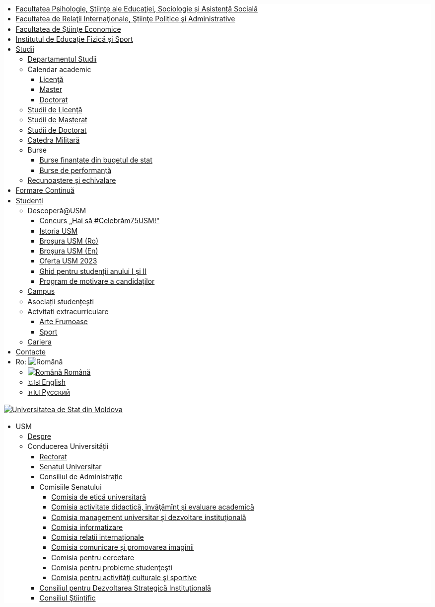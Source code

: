   * [Facultatea Psihologie, Ştiinţe ale Educaţiei, Sociologie și Asistență Socială](https://usm.md/?page_id=518)
  * [Facultatea de Relaţii Internaţionale, Ştiinţe Politice şi Administrative](https://usm.md/?page_id=522)
  * [Facultatea de Ştiinţe Economice](https://usm.md/?page_id=528)
  * [Institutul de Educație Fizică și Sport](https://usm.md/?page_id=31334)
* [Studii](https://usm.md/?page_id=20)
  * [Departamentul Studii](https://usm.md/?page_id=241)
  * Calendar academic
    * [Licență](https://usm.md/?page_id=731)
    * [Master](https://usm.md/?page_id=734)
    * [Doctorat](https://usm.md/?page_id=737)
  * [Studii de Licență](https://usm.md/?page_id=216)
  * [Studii de Masterat](https://usm.md/?page_id=219)
  * [Studii de Doctorat](https://doctorat.usm.md/)
  * [Catedra Militară](https://usm.md/?page_id=680)
  * Burse
    * [Burse finanțate din bugetul de stat](https://usm.md/?page_id=392)
    * [Burse de performanță](https://usm.md/?page_id=396)
  * [Recunoaștere și echivalare](https://usm.md/?page_id=26183)
* [Formare Continuă](http://crfc.usm.md/)
* [Studenti](https://usm.md/?page_id=34)
  * Descoperă@USM
    * [Concurs „Hai să #Celebrăm75USM!"](https://usm.md/?page_id=3181)
    * [Istoria USM](https://usm.md/wp-content/uploads/ISTORIA_USM.pdf)
    * [Broșura USM (Ro)](https://usm.md/wp-content/uploads/Broshura_USM_2020_ro.pdf)
    * [Broșura USM (En)](https://usm.md/wp-content/uploads/Broshura_USM_2020_en.pdf)
    * [Oferta USM 2023](https://usm.md/wp-content/uploads/pliant_oferta-educațională-2021.pdf)
    * [Ghid pentru studenții anului I și II](https://usm.md/wp-content/uploads/ghid-studenti-anul-I-SI-II-USM-web.pdf)
    * [Program de motivare a candidaților](https://usm.md/?page_id=1112)
  * [Campus](https://usm.md/?page_id=22279)
  * [Asociații studențești](http://asusm.usm.md/)
  * Actvitati extracurriculare
    * [Arte Frumoase](https://usm.md/?page_id=668)
    * [Sport](https://usm.md/?page_id=667)
  * [Cariera](https://usm.md/?page_id=268)
* [Contacte](https://usm.md/?page_id=1380)
* Ro: ![Română](https://usm.md/wp-content/plugins/qtranslate-x/flags/ro.png)
  * [![Română](https://usm.md/wp-content/plugins/qtranslate-x/flags/ro.png) Română](https://usm.md/?page_id=511&lang=ro "Română")
  * [:uk: English](https://usm.md/?page_id=511&lang=en "English")
  * [:ru: Русский](https://usm.md/?page_id=511&lang=ru "Русский")

[![Universitatea de Stat din Moldova](https://usm.md/wp-content/uploads/cropped-logo_dark_22.png)](https://usm.md/)  
* USM
  * [Despre](https://usm.md/?page_id=18)
  * Conducerea Universității
    * [Rectorat](https://usm.md/?page_id=194)
    * [Senatul Universitar](https://usm.md/?page_id=188)
    * [Consiliul de Administrație](https://usm.md/?page_id=197)
    * Comisiile Senatului
      * [Comisia de etică universitară](https://usm.md/?page_id=549)
      * [Comisia activitate didactică, învăţămînt şi evaluare academică](https://usm.md/?page_id=552)
      * [Comisia management universitar şi dezvoltare instituţională](https://usm.md/?page_id=555)
      * [Comisia informatizare](https://usm.md/?page_id=3129)
      * [Comisia relaţii internaţionale](https://usm.md/?page_id=3128)
      * [Comisia comunicare și promovarea imaginii](https://usm.md/?page_id=558)
      * [Comisia pentru cercetare](https://usm.md/?page_id=561)
      * [Comisia pentru probleme studenţeşti](https://usm.md/?page_id=564)
      * [Comisia pentru activităţi culturale şi sportive](https://usm.md/?page_id=567)
    * [Consiliul pentru Dezvoltarea Strategică Instituțională](https://usm.md/?page_id=191)
    * [Consiliul Științific](https://usm.md/?page_id=626)